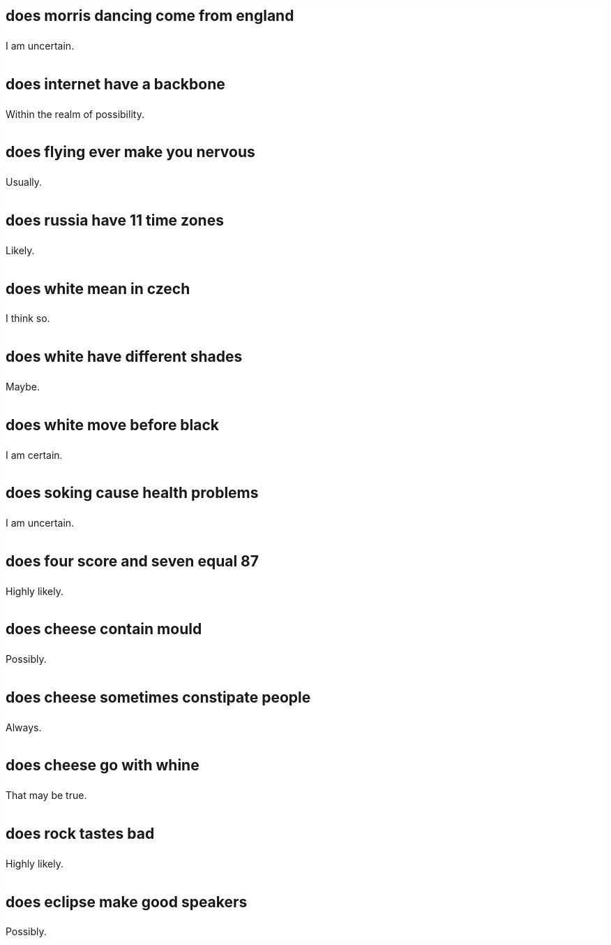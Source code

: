 ## does morris dancing come from england
I am uncertain.

## does internet have a backbone
Within the realm of possibility.

## does flying ever make you nervous
Usually.

## does russia have 11 time zones
Likely.

## does white mean in czech
I think so.

## does white have different shades
Maybe.

## does white move before black
I am certain.

## does soking cause health problems
I am uncertain.

## does four score and seven equal 87
Highly likely.

## does cheese contain mould
Possibly.

## does cheese sometimes constipate people
Always.

## does cheese go with whine
That may be true.

## does rock tastes bad
Highly likely.

## does eclipse make good speakers
Possibly.

